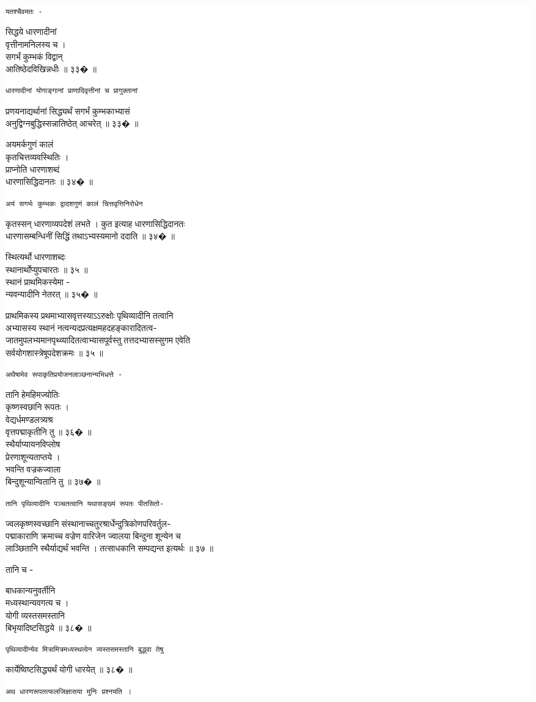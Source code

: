 	यतश्चैवमतः -  
  
सिद्धये धारणादीनां  
वृत्तीनामनिलस्य च ।  
सगर्भं कुम्भकं विद्वान्  
आतिष्ठेदविखिन्नधीः ॥ ३३� ॥  
  
	धारणादीनां योगाङ्गानां प्राणादिवृत्तीनां च प्रागुक्तानां   
प्रणयनाद्यर्थानां सिद्ध्यर्थं सगर्भं कुम्भकाभ्यासं   
अनुद्विग्नबुद्धिस्सन्नातिष्ठेत् आचरेत् ॥ ३३� ॥  
  
अयमर्कगुणं कालं  
कृतचित्तव्यवस्थितिः ।  
प्राप्नोति धारणाशब्दं  
धारणासिद्धिदानतः ॥ ३४� ॥  
  
	अयं सगर्भः कुम्भकः द्वादशगुणं कालं चित्तवृत्तिनिरोधेन   
कृतस्सन् धारणाव्यपदेशं लभते । कुत इत्याह धारणासिद्धिदानतः   
धारणासम्बन्धिनीं सिद्धिं तथाऽभ्यस्यमानो ददाति ॥ ३४� ॥  
  
स्थित्यर्थो धारणाशब्दः  
स्थानार्थोप्युपचारतः ॥ ३५ ॥  
स्थानं प्राथमिकस्येमा -  
न्यवन्यादीनि नेतरत् ॥ ३५� ॥  
  
प्राथमिकस्य प्रथमाभ्यासवृत्तस्याऽऽरुक्षोः पृथिव्यादीनि तत्वानि   
अभ्यासस्य स्थानं नत्वन्यदप्रत्यक्षमहदहङ्कारादितत्व-  
जातमुपलभ्यमानपृथ्व्यादितत्वाभ्यासपूर्वस्तु तत्तदभ्यासस्सुगम एवेति   
सर्वयोगशास्त्रेषूपदेशक्रमः ॥ ३५ ॥  
  
	अथैषामेव रूपाकृतिप्रयोजनलाञ्छनान्यभिधत्ते -  
  
तानि हेमहिमज्योतिः  
कृष्णस्वछानि रूपतः ।  
वेद्यर्धमण्डलत्र्यश्र  
वृत्तपद्माकृतीनि तु ॥ ३६� ॥  
स्थैर्याप्यायनविप्लोष  
प्रेरणाशून्यताप्तये ।  
भवन्ति वज्रकज्वाला  
बिन्दुशून्यान्वितानि तु ॥ ३७� ॥  
  
	तानि पृथिव्यादीनि पञ्चतत्वानि यथासङ्ख्यं रूपतः पीतसितो-  
ज्वलकृष्णस्वच्छानि संस्थानाच्चतुरश्रार्धेन्दुत्रिकोणपरिवर्तुल-  
पद्माकाराणि क्रमाच्च वज्रेण वारिजेन ज्वालया बिन्दुना शून्येन च   
लाञ्छितानि स्थैर्याद्यर्थं भवन्ति । तत्साधकानि सम्पद्यन्त इत्यर्थः ॥ ३७ ॥  
  
तानि च -  
  
बाधकान्यनुवर्तीनि  
मध्यस्थान्यवगत्य च ।  
योगी व्यस्तसमस्तानि  
बिभृयादिष्टसिद्धये ॥ ३८� ॥  
  
	पृथिव्यादीन्येव मित्रामित्रमध्यस्थत्वेन व्यस्तसमस्तानि बुद्ध्वा तेषु   
कार्येष्विष्टसिद्ध्यर्थं योगी धारयेत् ॥ ३८� ॥  
  
	अथ धारणरूपतत्फलजिज्ञासया मुनिः प्रश्नयति ।  
  